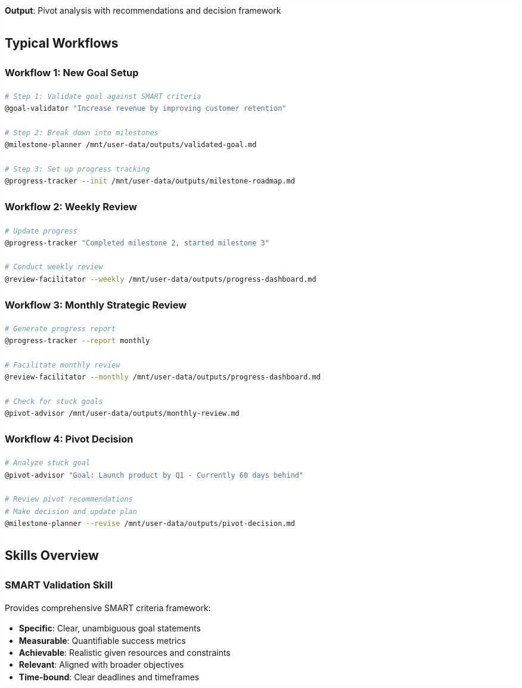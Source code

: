 **Output**: Pivot analysis with recommendations and decision framework

## Typical Workflows

### Workflow 1: New Goal Setup
```bash
# Step 1: Validate goal against SMART criteria
@goal-validator "Increase revenue by improving customer retention"

# Step 2: Break down into milestones
@milestone-planner /mnt/user-data/outputs/validated-goal.md

# Step 3: Set up progress tracking
@progress-tracker --init /mnt/user-data/outputs/milestone-roadmap.md
```

### Workflow 2: Weekly Review
```bash
# Update progress
@progress-tracker "Completed milestone 2, started milestone 3"

# Conduct weekly review
@review-facilitator --weekly /mnt/user-data/outputs/progress-dashboard.md
```

### Workflow 3: Monthly Strategic Review
```bash
# Generate progress report
@progress-tracker --report monthly

# Facilitate monthly review
@review-facilitator --monthly /mnt/user-data/outputs/progress-dashboard.md

# Check for stuck goals
@pivot-advisor /mnt/user-data/outputs/monthly-review.md
```

### Workflow 4: Pivot Decision
```bash
# Analyze stuck goal
@pivot-advisor "Goal: Launch product by Q1 - Currently 60 days behind"

# Review pivot recommendations
# Make decision and update plan
@milestone-planner --revise /mnt/user-data/outputs/pivot-decision.md
```

## Skills Overview

### SMART Validation Skill
Provides comprehensive SMART criteria framework:
- **Specific**: Clear, unambiguous goal statements
- **Measurable**: Quantifiable success metrics
- **Achievable**: Realistic given resources and constraints
- **Relevant**: Aligned with broader objectives
- **Time-bound**: Clear deadlines and timeframes

